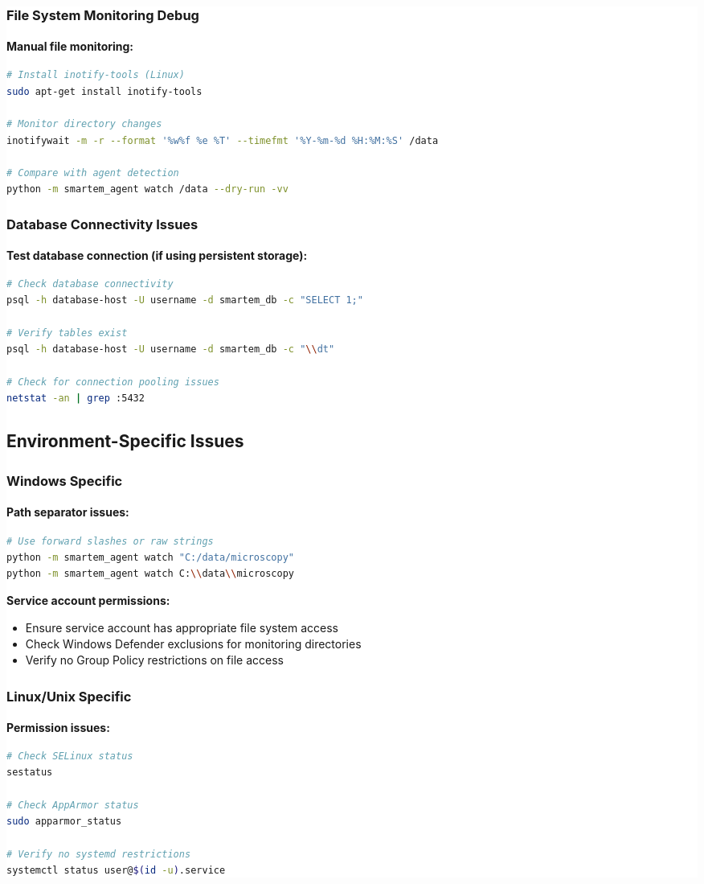 ### File System Monitoring Debug

**Manual file monitoring:**
```bash
# Install inotify-tools (Linux)
sudo apt-get install inotify-tools

# Monitor directory changes
inotifywait -m -r --format '%w%f %e %T' --timefmt '%Y-%m-%d %H:%M:%S' /data

# Compare with agent detection
python -m smartem_agent watch /data --dry-run -vv
```

### Database Connectivity Issues

**Test database connection (if using persistent storage):**
```bash
# Check database connectivity
psql -h database-host -U username -d smartem_db -c "SELECT 1;"

# Verify tables exist
psql -h database-host -U username -d smartem_db -c "\\dt"

# Check for connection pooling issues
netstat -an | grep :5432
```

## Environment-Specific Issues

### Windows Specific

**Path separator issues:**
```bash
# Use forward slashes or raw strings
python -m smartem_agent watch "C:/data/microscopy"
python -m smartem_agent watch C:\\data\\microscopy
```

**Service account permissions:**
- Ensure service account has appropriate file system access
- Check Windows Defender exclusions for monitoring directories
- Verify no Group Policy restrictions on file access

### Linux/Unix Specific

**Permission issues:**
```bash
# Check SELinux status
sestatus

# Check AppArmor status
sudo apparmor_status

# Verify no systemd restrictions
systemctl status user@$(id -u).service
```
